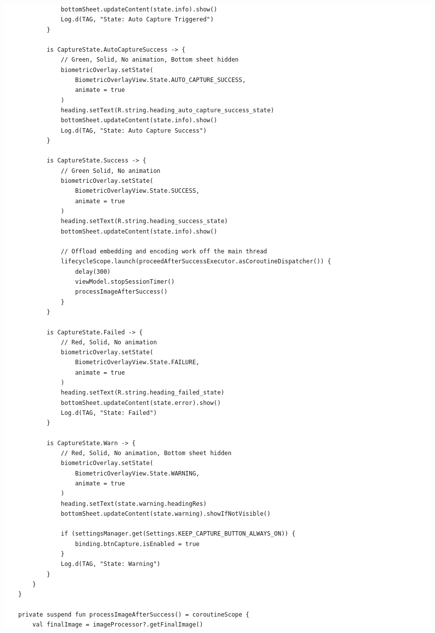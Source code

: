 ```plaintext
                bottomSheet.updateContent(state.info).show()
                Log.d(TAG, "State: Auto Capture Triggered")
            }

            is CaptureState.AutoCaptureSuccess -> {
                // Green, Solid, No animation, Bottom sheet hidden
                biometricOverlay.setState(
                    BiometricOverlayView.State.AUTO_CAPTURE_SUCCESS,
                    animate = true
                )
                heading.setText(R.string.heading_auto_capture_success_state)
                bottomSheet.updateContent(state.info).show()
                Log.d(TAG, "State: Auto Capture Success")
            }

            is CaptureState.Success -> {
                // Green Solid, No animation
                biometricOverlay.setState(
                    BiometricOverlayView.State.SUCCESS,
                    animate = true
                )
                heading.setText(R.string.heading_success_state)
                bottomSheet.updateContent(state.info).show()

                // Offload embedding and encoding work off the main thread
                lifecycleScope.launch(proceedAfterSuccessExecutor.asCoroutineDispatcher()) {
                    delay(300)
                    viewModel.stopSessionTimer()
                    processImageAfterSuccess()
                }
            }

            is CaptureState.Failed -> {
                // Red, Solid, No animation
                biometricOverlay.setState(
                    BiometricOverlayView.State.FAILURE,
                    animate = true
                )
                heading.setText(R.string.heading_failed_state)
                bottomSheet.updateContent(state.error).show()
                Log.d(TAG, "State: Failed")
            }

            is CaptureState.Warn -> {
                // Red, Solid, No animation, Bottom sheet hidden
                biometricOverlay.setState(
                    BiometricOverlayView.State.WARNING,
                    animate = true
                )
                heading.setText(state.warning.headingRes)
                bottomSheet.updateContent(state.warning).showIfNotVisible()

                if (settingsManager.get(Settings.KEEP_CAPTURE_BUTTON_ALWAYS_ON)) {
                    binding.btnCapture.isEnabled = true
                }
                Log.d(TAG, "State: Warning")
            }
        }
    }

    private suspend fun processImageAfterSuccess() = coroutineScope {
        val finalImage = imageProcessor?.getFinalImage()

```